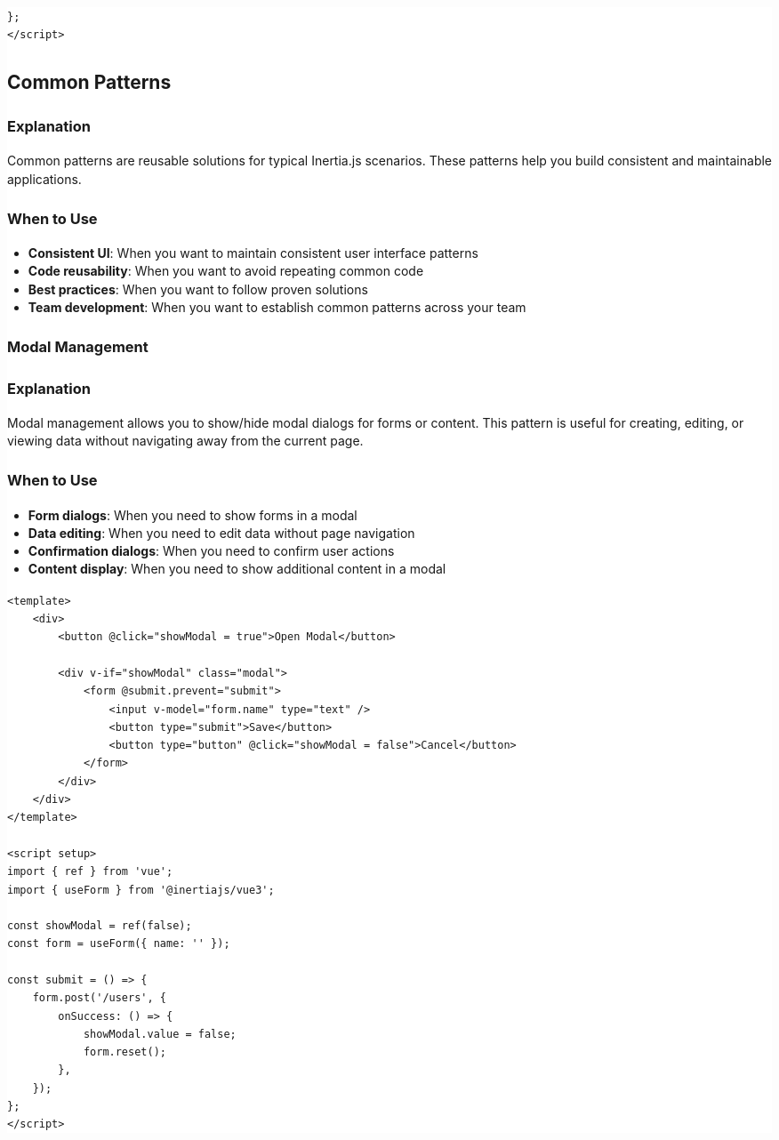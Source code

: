 ```vue
};
</script>
```

## Common Patterns

### Explanation
Common patterns are reusable solutions for typical Inertia.js scenarios. These patterns help you build consistent and maintainable applications.

### When to Use
- **Consistent UI**: When you want to maintain consistent user interface patterns
- **Code reusability**: When you want to avoid repeating common code
- **Best practices**: When you want to follow proven solutions
- **Team development**: When you want to establish common patterns across your team

### Modal Management

### Explanation
Modal management allows you to show/hide modal dialogs for forms or content. This pattern is useful for creating, editing, or viewing data without navigating away from the current page.

### When to Use
- **Form dialogs**: When you need to show forms in a modal
- **Data editing**: When you need to edit data without page navigation
- **Confirmation dialogs**: When you need to confirm user actions
- **Content display**: When you need to show additional content in a modal

```vue
<template>
    <div>
        <button @click="showModal = true">Open Modal</button>
        
        <div v-if="showModal" class="modal">
            <form @submit.prevent="submit">
                <input v-model="form.name" type="text" />
                <button type="submit">Save</button>
                <button type="button" @click="showModal = false">Cancel</button>
            </form>
        </div>
    </div>
</template>

<script setup>
import { ref } from 'vue';
import { useForm } from '@inertiajs/vue3';

const showModal = ref(false);
const form = useForm({ name: '' });

const submit = () => {
    form.post('/users', {
        onSuccess: () => {
            showModal.value = false;
            form.reset();
        },
    });
};
</script>
```
